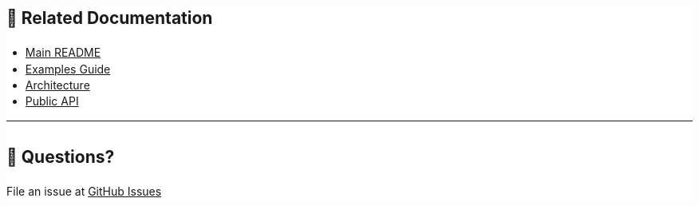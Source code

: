 
## 🔗 Related Documentation

- [Main README](../../README.md)
- [Examples Guide](../../markdown/EXAMPLES.md)
- [Architecture](../../markdown/ARCHITECTURE.md)
- [Public API](../../markdown/PUBLIC_API.md)

---

## 🙏 Questions?

File an issue at [GitHub Issues](https://github.com/ductranprof99/Image-Downloader/issues)
